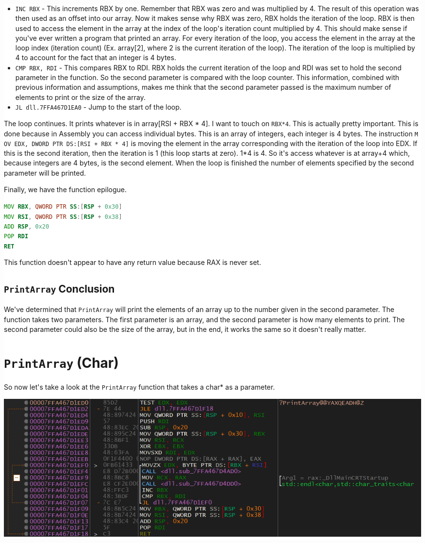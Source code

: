 * `INC RBX` - This increments RBX by one. Remember that RBX was zero and was multiplied by 4. The result of this operation was then used as an offset into our array. Now it makes sense why RBX was zero, RBX holds the iteration of the loop. RBX is then used to access the element in the array at the index of the loop's iteration count multiplied by 4. This should make sense if you've ever written a program that printed an array. For every iteration of the loop, you access the element in the array at the loop index (iteration count) (Ex. array[2], where 2 is the current iteration of the loop). The iteration of the loop is multiplied by 4 to account for the fact that an integer is 4 bytes.
* `CMP RBX, RDI` - This compares RBX to RDI. RBX holds the current iteration of the loop and RDI was set to hold the second parameter in the function. So the second parameter is compared with the loop counter. This information, combined with previous information and assumptions, makes me think that the second parameter passed is the maximum number of elements to print or the size of the array.
* `JL dll.7FFA467D1EA0` - Jump to the start of the loop.

The loop continues. It prints whatever is in array[RSI + RBX * 4]. I want to touch on `RBX*4`. This is actually pretty important. This is done because in Assembly you can access individual bytes. This is an array of integers, each integer is 4 bytes. The instruction `MOV EDX, DWORD PTR DS:[RSI + RBX * 4]` is moving the element in the array corresponding with the iteration of the loop into EDX. If this is the second iteration, then the iteration is 1 (this loop starts at zero). 1*4 is 4. So it's access whatever is at array+4 which, because integers are 4 bytes, is the second element. When the loop is finished the number of elements specified by the second parameter will be printed.

Finally, we have the function epilogue.
```asm
MOV RBX, QWORD PTR SS:[RSP + 0x30]  
MOV RSI, QWORD PTR SS:[RSP + 0x38]  
ADD RSP, 0x20  
POP RDI  
RET   
```

This function doesn't appear to have any return value because RAX is never set.

## `PrintArray` Conclusion
We've determined that `PrintArray` will print the elements of an array up to the number given in the second parameter. The function takes two parameters. The first parameter is an array, and the second parameter is how many elements to print. The second parameter could also be the size of the array, but in the end, it works the same so it doesn't really matter.

# `PrintArray` (Char)
So now let's take a look at the `PrintArray` function that takes a char* as a parameter.
<p>
  <img src="[ignore]/PrintArray/Char/Function.png">
</p>
